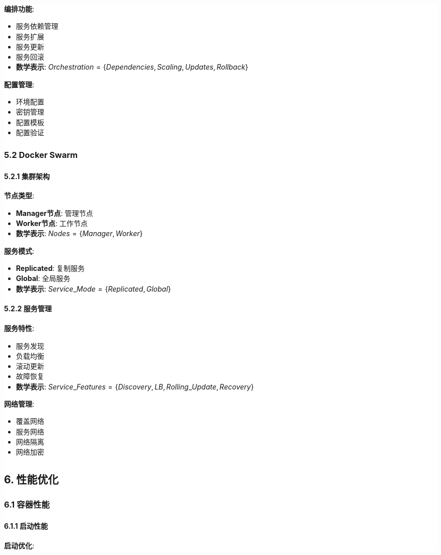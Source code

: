 **编排功能**:

- 服务依赖管理
- 服务扩展
- 服务更新
- 服务回滚
- **数学表示**: $Orchestration = \{Dependencies, Scaling, Updates, Rollback\}$

**配置管理**:

- 环境配置
- 密钥管理
- 配置模板
- 配置验证

### 5.2 Docker Swarm

#### 5.2.1 集群架构

**节点类型**:

- **Manager节点**: 管理节点
- **Worker节点**: 工作节点
- **数学表示**: $Nodes = \{Manager, Worker\}$

**服务模式**:

- **Replicated**: 复制服务
- **Global**: 全局服务
- **数学表示**: $Service\_Mode = \{Replicated, Global\}$

#### 5.2.2 服务管理

**服务特性**:

- 服务发现
- 负载均衡
- 滚动更新
- 故障恢复
- **数学表示**: $Service\_Features = \{Discovery, LB, Rolling\_Update, Recovery\}$

**网络管理**:

- 覆盖网络
- 服务网络
- 网络隔离
- 网络加密

## 6. 性能优化

### 6.1 容器性能

#### 6.1.1 启动性能

**启动优化**:
